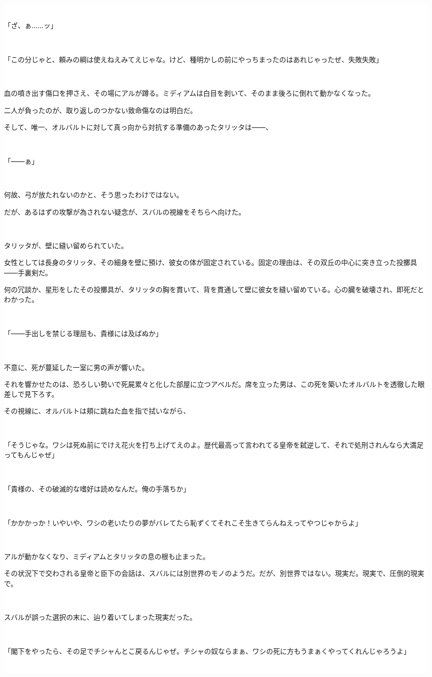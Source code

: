 　

「ざ、ぁ……ッ」

　

「この分じゃと、頼みの綱は使えねえみてえじゃな。けど、種明かしの前にやっちまったのはあれじゃったぜ、失敗失敗」

　

血の噴き出す傷口を押さえ、その場にアルが蹲る。ミディアムは白目を剥いて、そのまま後ろに倒れて動かなくなった。

二人が負ったのが、取り返しのつかない致命傷なのは明白だ。

そして、唯一、オルバルトに対して真っ向から対抗する準備のあったタリッタは――、

　

「――ぁ」

　

何故、弓が放たれないのかと、そう思ったわけではない。

だが、あるはずの攻撃が為されない疑念が、スバルの視線をそちらへ向けた。

　

タリッタが、壁に縫い留められていた。

女性としては長身のタリッタ、その細身を壁に預け、彼女の体が固定されている。固定の理由は、その双丘の中心に突き立った投擲具――手裏剣だ。

何の冗談か、星形をしたその投擲具が、タリッタの胸を貫いて、背を貫通して壁に彼女を縫い留めている。心の臓を破壊され、即死だとわかった。

　

「――手出しを禁じる理屈も、貴様には及ばぬか」

　

不意に、死が蔓延した一室に男の声が響いた。

それを響かせたのは、恐ろしい勢いで死屍累々と化した部屋に立つアベルだ。席を立った男は、この死を築いたオルバルトを透徹した眼差しで見下ろす。

その視線に、オルバルトは頬に跳ねた血を指で拭いながら、

　

「そうじゃな。ワシは死ぬ前にでけえ花火を打ち上げてえのよ。歴代最高って言われてる皇帝を弑逆して、それで処刑されんなら大満足ってもんじゃぜ」

　

「貴様の、その破滅的な嗜好は読めなんだ。俺の手落ちか」

　

「かかかっか！いやいや、ワシの老いたりの夢がバレてたら恥ずくてそれこそ生きてらんねえってやつじゃからよ」

　

アルが動かなくなり、ミディアムとタリッタの息の根も止まった。

その状況下で交わされる皇帝と臣下の会話は、スバルには別世界のモノのようだ。だが、別世界ではない。現実だ。現実で、圧倒的現実で。

　

スバルが誤った選択の末に、辿り着いてしまった現実だった。

　

「閣下をやったら、その足でチシャんとこ戻るんじゃぜ。チシャの奴ならまぁ、ワシの死に方もうまぁくやってくれんじゃろうよ」

　

